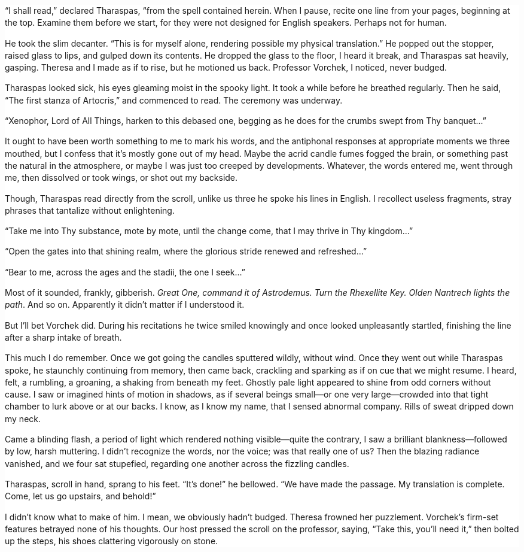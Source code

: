 “I shall read,” declared Tharaspas, “from the spell contained herein. When I pause, recite one line from your pages, beginning at the top. Examine them before we start, for they were not designed for English speakers. Perhaps not for human.

He took the slim decanter. “This is for myself alone, rendering possible my physical translation.” He popped out the stopper, raised glass to lips, and gulped down its contents. He dropped the glass to the floor, I heard it break, and Tharaspas sat heavily, gasping. Theresa and I made as if to rise, but he motioned us back. Professor Vorchek, I noticed, never budged.

Tharaspas looked sick, his eyes gleaming moist in the spooky light. It took a while before he breathed regularly. Then he said, “The first stanza of Artocris,” and commenced to read. The ceremony was underway.

“Xenophor, Lord of All Things, harken to this debased one, begging as he does for the crumbs swept from Thy banquet...”

It ought to have been worth something to me to mark his words, and the antiphonal responses at appropriate moments we three mouthed, but I confess that it’s mostly gone out of my head. Maybe the acrid candle fumes fogged the brain, or something past the natural in the atmosphere, or maybe I was just too creeped by developments. Whatever, the words entered me, went through me, then dissolved or took wings, or shot out my backside. 

Though, Tharaspas read directly from the scroll, unlike us three he spoke his lines in English. I recollect useless fragments, stray phrases that tantalize without enlightening.

“Take me into Thy substance, mote by mote, until the change come, that I may thrive in Thy kingdom...”

“Open the gates into that shining realm, where the glorious stride renewed and refreshed...”

“Bear to me, across the ages and the stadii, the one I seek...”

Most of it sounded, frankly, gibberish. *Great One, command it of Astrodemus. Turn the Rhexellite Key. Olden Nantrech lights the path*. And so on. Apparently it didn’t matter if I understood it. 

But I’ll bet Vorchek did. During his recitations he twice smiled knowingly and once looked unpleasantly startled, finishing the line after a sharp intake of breath.

This much I do remember. Once we got going the candles sputtered wildly, without wind. Once they went out while Tharaspas spoke, he staunchly continuing from memory, then came back, crackling and sparking as if on cue that we might resume. I heard, felt, a rumbling, a groaning, a shaking from beneath my feet. Ghostly pale light appeared to shine from odd corners without cause. I saw or imagined hints of motion in shadows, as if several beings small—or one very large—crowded into that tight chamber to lurk above or at our backs. I know, as I know my name, that I sensed abnormal company. Rills of sweat dripped down my neck.

Came a blinding flash, a period of light which rendered nothing visible—quite the contrary, I saw a brilliant blankness—followed by low, harsh muttering. I didn’t recognize the words, nor the voice; was that really one of us? Then the blazing radiance vanished, and we four sat stupefied, regarding one another across the fizzling candles. 

Tharaspas, scroll in hand, sprang to his feet. “It’s done!” he bellowed. “We have made the passage. My translation is complete. Come, let us go upstairs, and behold!”

I didn’t know what to make of him. I mean, we obviously hadn’t budged. Theresa frowned her puzzlement. Vorchek’s firm-set features betrayed none of his thoughts. Our host pressed the scroll on the professor, saying, “Take this, you’ll need it,” then bolted up the steps, his shoes clattering vigorously on stone.
